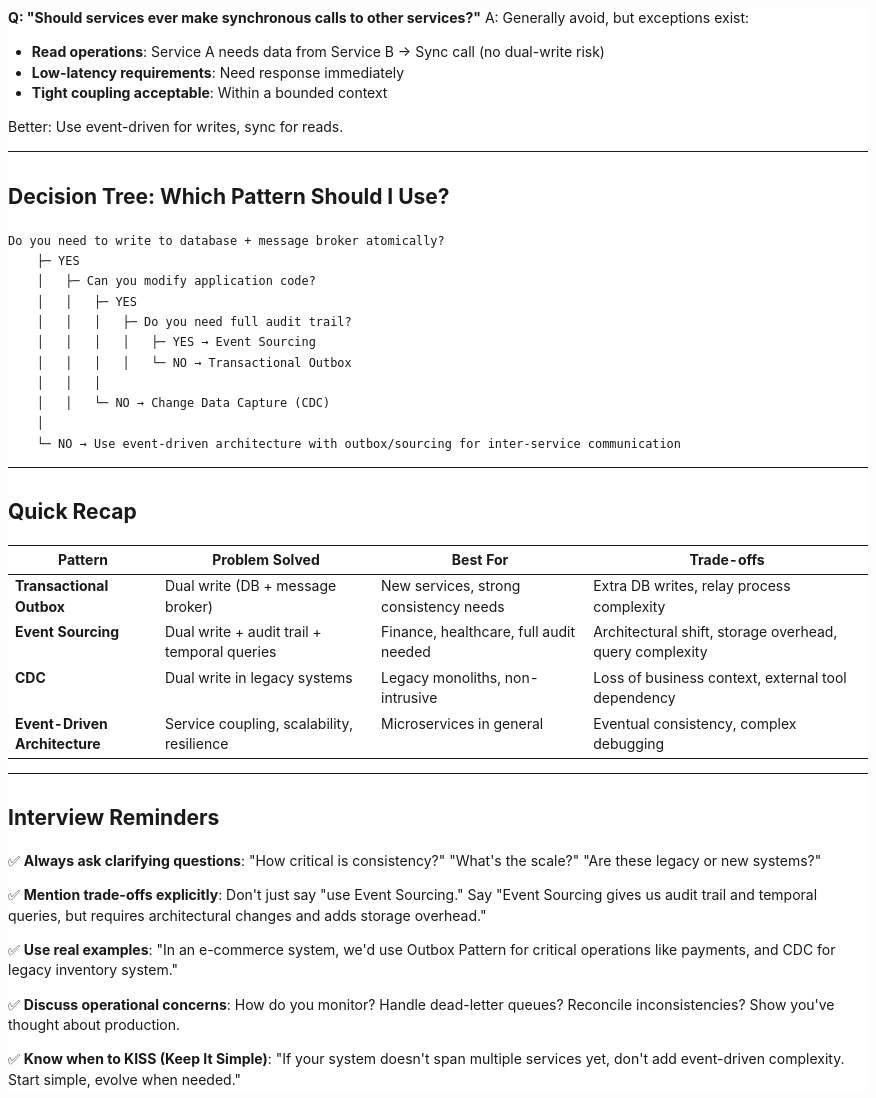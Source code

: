 **Q: "Should services ever make synchronous calls to other services?"**
A: Generally avoid, but exceptions exist:
- **Read operations**: Service A needs data from Service B → Sync call (no dual-write risk)
- **Low-latency requirements**: Need response immediately
- **Tight coupling acceptable**: Within a bounded context

Better: Use event-driven for writes, sync for reads.

---

## Decision Tree: Which Pattern Should I Use?

```
Do you need to write to database + message broker atomically?
    ├─ YES
    │   ├─ Can you modify application code?
    │   │   ├─ YES
    │   │   │   ├─ Do you need full audit trail?
    │   │   │   │   ├─ YES → Event Sourcing
    │   │   │   │   └─ NO → Transactional Outbox
    │   │   │
    │   │   └─ NO → Change Data Capture (CDC)
    │
    └─ NO → Use event-driven architecture with outbox/sourcing for inter-service communication
```

---

## Quick Recap

| Pattern | Problem Solved | Best For | Trade-offs |
|---|---|---|---|
| **Transactional Outbox** | Dual write (DB + message broker) | New services, strong consistency needs | Extra DB writes, relay process complexity |
| **Event Sourcing** | Dual write + audit trail + temporal queries | Finance, healthcare, full audit needed | Architectural shift, storage overhead, query complexity |
| **CDC** | Dual write in legacy systems | Legacy monoliths, non-intrusive | Loss of business context, external tool dependency |
| **Event-Driven Architecture** | Service coupling, scalability, resilience | Microservices in general | Eventual consistency, complex debugging |

---

## Interview Reminders

✅ **Always ask clarifying questions**: "How critical is consistency?" "What's the scale?" "Are these legacy or new systems?"

✅ **Mention trade-offs explicitly**: Don't just say "use Event Sourcing." Say "Event Sourcing gives us audit trail and temporal queries, but requires architectural changes and adds storage overhead."

✅ **Use real examples**: "In an e-commerce system, we'd use Outbox Pattern for critical operations like payments, and CDC for legacy inventory system."

✅ **Discuss operational concerns**: How do you monitor? Handle dead-letter queues? Reconcile inconsistencies? Show you've thought about production.

✅ **Know when to KISS (Keep It Simple)**: "If your system doesn't span multiple services yet, don't add event-driven complexity. Start simple, evolve when needed."
